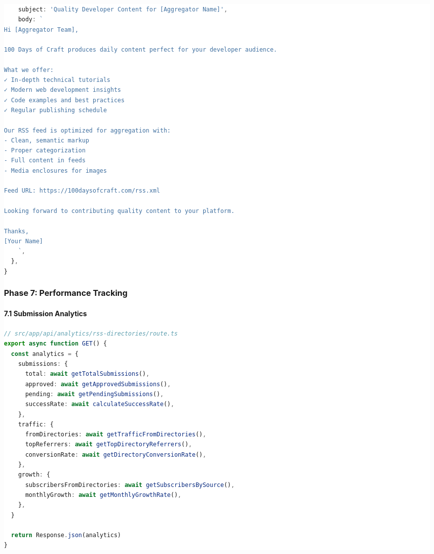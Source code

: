 ```typescript
    subject: 'Quality Developer Content for [Aggregator Name]',
    body: `
Hi [Aggregator Team],

100 Days of Craft produces daily content perfect for your developer audience.

What we offer:
✓ In-depth technical tutorials
✓ Modern web development insights
✓ Code examples and best practices
✓ Regular publishing schedule

Our RSS feed is optimized for aggregation with:
- Clean, semantic markup
- Proper categorization
- Full content in feeds
- Media enclosures for images

Feed URL: https://100daysofcraft.com/rss.xml

Looking forward to contributing quality content to your platform.

Thanks,
[Your Name]
    `,
  },
}
```

### Phase 7: Performance Tracking

#### 7.1 Submission Analytics

```typescript
// src/app/api/analytics/rss-directories/route.ts
export async function GET() {
  const analytics = {
    submissions: {
      total: await getTotalSubmissions(),
      approved: await getApprovedSubmissions(),
      pending: await getPendingSubmissions(),
      successRate: await calculateSuccessRate(),
    },
    traffic: {
      fromDirectories: await getTrafficFromDirectories(),
      topReferrers: await getTopDirectoryReferrers(),
      conversionRate: await getDirectoryConversionRate(),
    },
    growth: {
      subscribersFromDirectories: await getSubscribersBySource(),
      monthlyGrowth: await getMonthlyGrowthRate(),
    },
  }

  return Response.json(analytics)
}
```
